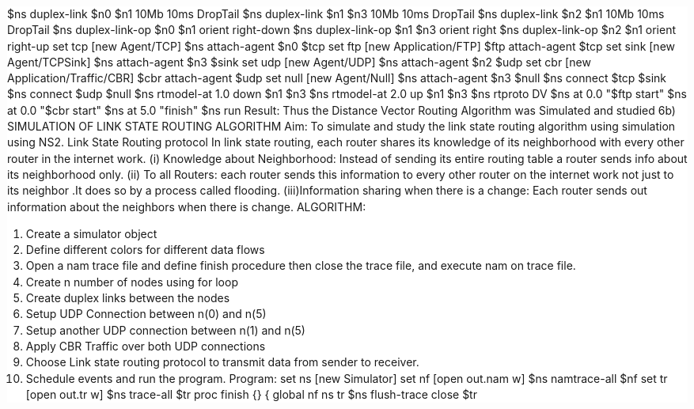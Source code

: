$ns duplex-link $n0 $n1 10Mb 10ms DropTail
$ns duplex-link $n1 $n3 10Mb 10ms DropTail
$ns duplex-link $n2 $n1 10Mb 10ms DropTail
$ns duplex-link-op $n0 $n1 orient right-down
$ns duplex-link-op $n1 $n3 orient right
$ns duplex-link-op $n2 $n1 orient right-up
set tcp [new Agent/TCP]
$ns attach-agent $n0 $tcp
set ftp [new Application/FTP]
$ftp attach-agent $tcp
set sink [new Agent/TCPSink]
$ns attach-agent $n3 $sink
set udp [new Agent/UDP]
$ns attach-agent $n2 $udp
set cbr [new Application/Traffic/CBR]
$cbr attach-agent $udp
set null [new Agent/Null]
$ns attach-agent $n3 $null
$ns connect $tcp $sink
$ns connect $udp $null
$ns rtmodel-at 1.0 down $n1 $n3
$ns rtmodel-at 2.0 up $n1 $n3
$ns rtproto DV
$ns at 0.0 "$ftp start"
$ns at 0.0 "$cbr start"
$ns at 5.0 "finish"
$ns run
Result:
Thus the Distance Vector Routing Algorithm was Simulated and studied
6b) SIMULATION OF LINK STATE ROUTING ALGORITHM
Aim: To simulate and study the link state routing algorithm using simulation using NS2.
Link State Routing protocol
In link state routing, each router shares its knowledge of its neighborhood with every other
router in the
internet work. (i) Knowledge about Neighborhood: Instead of sending its entire routing table
a router sends
info about its neighborhood only. (ii) To all Routers: each router sends this information to
every other router
on the internet work not just to its neighbor .It does so by a process called flooding.
(iii)Information sharing
when there is a change: Each router sends out information about the neighbors when there is
change.
ALGORITHM:
1. Create a simulator object
2. Define different colors for different data flows
3. Open a nam trace file and define finish procedure then close the trace file, and execute
nam on trace file.
4. Create n number of nodes using for loop
5. Create duplex links between the nodes
6. Setup UDP Connection between n(0) and n(5)
7. Setup another UDP connection between n(1) and n(5)
8. Apply CBR Traffic over both UDP connections
9. Choose Link state routing protocol to transmit data from sender to receiver.
10. Schedule events and run the program.
Program:
set ns [new Simulator]
set nf [open out.nam w]
$ns namtrace-all $nf
set tr [open out.tr w]
$ns trace-all $tr
proc finish {} {
global nf ns tr
$ns flush-trace
close $tr